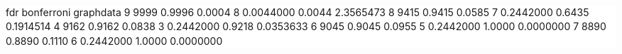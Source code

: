    <th style="text-align:right;position: sticky; top:0; background-color: #FFFFFF;text-align: center;"> fdr </th>
   <th style="text-align:right;position: sticky; top:0; background-color: #FFFFFF;text-align: center;"> bonferroni </th>
   <th style="text-align:right;position: sticky; top:0; background-color: #FFFFFF;text-align: center;"> graphdata </th>
  </tr>
 </thead>
<tbody>
  <tr>
   <td style="text-align:left;font-weight: bold;color: red !important;text-align: center;"> 9 </td>
   <td style="text-align:right;font-weight: bold;color: red !important;text-align: center;"> 9999 </td>
   <td style="text-align:right;font-weight: bold;color: red !important;text-align: center;"> 0.9996 </td>
   <td style="text-align:right;font-weight: bold;color: red !important;text-align: center;"> 0.0004 </td>
   <td style="text-align:right;font-weight: bold;color: red !important;text-align: center;"> 8 </td>
   <td style="text-align:right;font-weight: bold;color: red !important;text-align: center;"> 0.0044000 </td>
   <td style="text-align:right;font-weight: bold;color: red !important;text-align: center;"> 0.0044 </td>
   <td style="text-align:right;font-weight: bold;color: red !important;text-align: center;"> 2.3565473 </td>
  </tr>
  <tr>
   <td style="text-align:left;text-align: center;"> 8 </td>
   <td style="text-align:right;text-align: center;"> 9415 </td>
   <td style="text-align:right;text-align: center;"> 0.9415 </td>
   <td style="text-align:right;text-align: center;"> 0.0585 </td>
   <td style="text-align:right;text-align: center;"> 7 </td>
   <td style="text-align:right;text-align: center;"> 0.2442000 </td>
   <td style="text-align:right;text-align: center;"> 0.6435 </td>
   <td style="text-align:right;text-align: center;"> 0.1914514 </td>
  </tr>
  <tr>
   <td style="text-align:left;text-align: center;"> 4 </td>
   <td style="text-align:right;text-align: center;"> 9162 </td>
   <td style="text-align:right;text-align: center;"> 0.9162 </td>
   <td style="text-align:right;text-align: center;"> 0.0838 </td>
   <td style="text-align:right;text-align: center;"> 3 </td>
   <td style="text-align:right;text-align: center;"> 0.2442000 </td>
   <td style="text-align:right;text-align: center;"> 0.9218 </td>
   <td style="text-align:right;text-align: center;"> 0.0353633 </td>
  </tr>
  <tr>
   <td style="text-align:left;text-align: center;"> 6 </td>
   <td style="text-align:right;text-align: center;"> 9045 </td>
   <td style="text-align:right;text-align: center;"> 0.9045 </td>
   <td style="text-align:right;text-align: center;"> 0.0955 </td>
   <td style="text-align:right;text-align: center;"> 5 </td>
   <td style="text-align:right;text-align: center;"> 0.2442000 </td>
   <td style="text-align:right;text-align: center;"> 1.0000 </td>
   <td style="text-align:right;text-align: center;"> 0.0000000 </td>
  </tr>
  <tr>
   <td style="text-align:left;text-align: center;"> 7 </td>
   <td style="text-align:right;text-align: center;"> 8890 </td>
   <td style="text-align:right;text-align: center;"> 0.8890 </td>
   <td style="text-align:right;text-align: center;"> 0.1110 </td>
   <td style="text-align:right;text-align: center;"> 6 </td>
   <td style="text-align:right;text-align: center;"> 0.2442000 </td>
   <td style="text-align:right;text-align: center;"> 1.0000 </td>
   <td style="text-align:right;text-align: center;"> 0.0000000 </td>